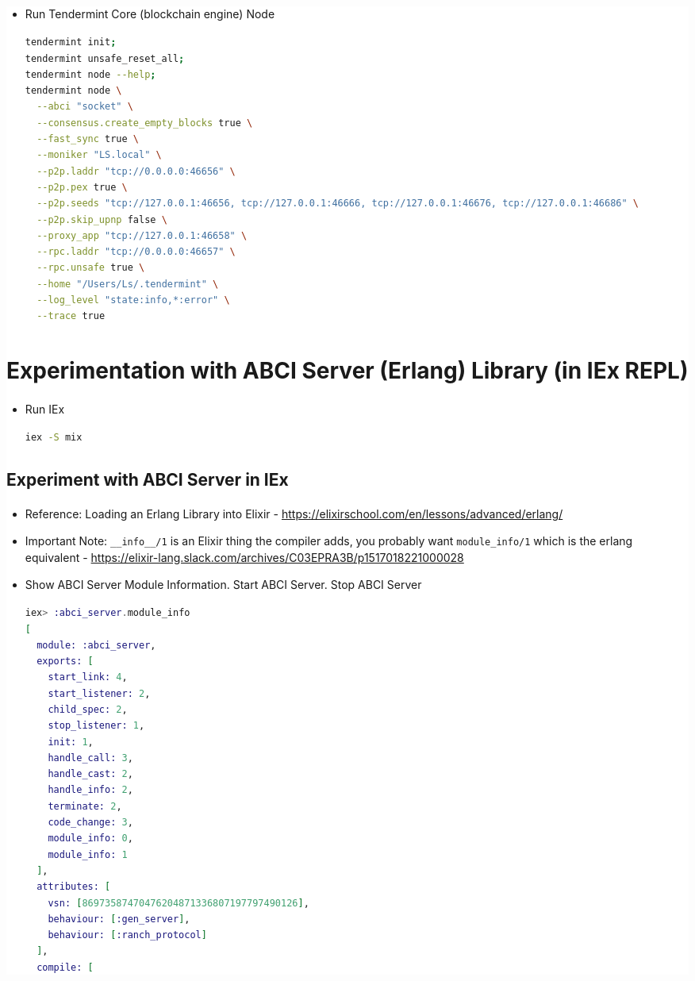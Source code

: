 * Run Tendermint Core (blockchain engine) Node
  ```bash
  tendermint init;
  tendermint unsafe_reset_all;
  tendermint node --help;
  tendermint node \
    --abci "socket" \
    --consensus.create_empty_blocks true \
    --fast_sync true \
    --moniker "LS.local" \
    --p2p.laddr "tcp://0.0.0.0:46656" \
    --p2p.pex true \
    --p2p.seeds "tcp://127.0.0.1:46656, tcp://127.0.0.1:46666, tcp://127.0.0.1:46676, tcp://127.0.0.1:46686" \
    --p2p.skip_upnp false \
    --proxy_app "tcp://127.0.0.1:46658" \
    --rpc.laddr "tcp://0.0.0.0:46657" \
    --rpc.unsafe true \
    --home "/Users/Ls/.tendermint" \
    --log_level "state:info,*:error" \
    --trace true
  ```

# Experimentation with ABCI Server (Erlang) Library (in IEx REPL) <a id="chapter-9"></a>

* Run IEx
  ```bash
  iex -S mix
  ```
    
## Experiment with ABCI Server in IEx

* Reference: Loading an Erlang Library into Elixir - https://elixirschool.com/en/lessons/advanced/erlang/

* Important Note: `__info__/1` is an Elixir thing the compiler adds, you probably want `module_info/1` which is the erlang equivalent - https://elixir-lang.slack.com/archives/C03EPRA3B/p1517018221000028

* Show ABCI Server Module Information. Start ABCI Server. Stop ABCI Server
  ```elixir
  iex> :abci_server.module_info  
  [
    module: :abci_server,
    exports: [
      start_link: 4,
      start_listener: 2,
      child_spec: 2,
      stop_listener: 1,
      init: 1,
      handle_call: 3,
      handle_cast: 2,
      handle_info: 2,
      terminate: 2,
      code_change: 3,
      module_info: 0,
      module_info: 1
    ],
    attributes: [
      vsn: [86973587470476204871336807197797490126],
      behaviour: [:gen_server],
      behaviour: [:ranch_protocol]
    ],
    compile: [
  ```